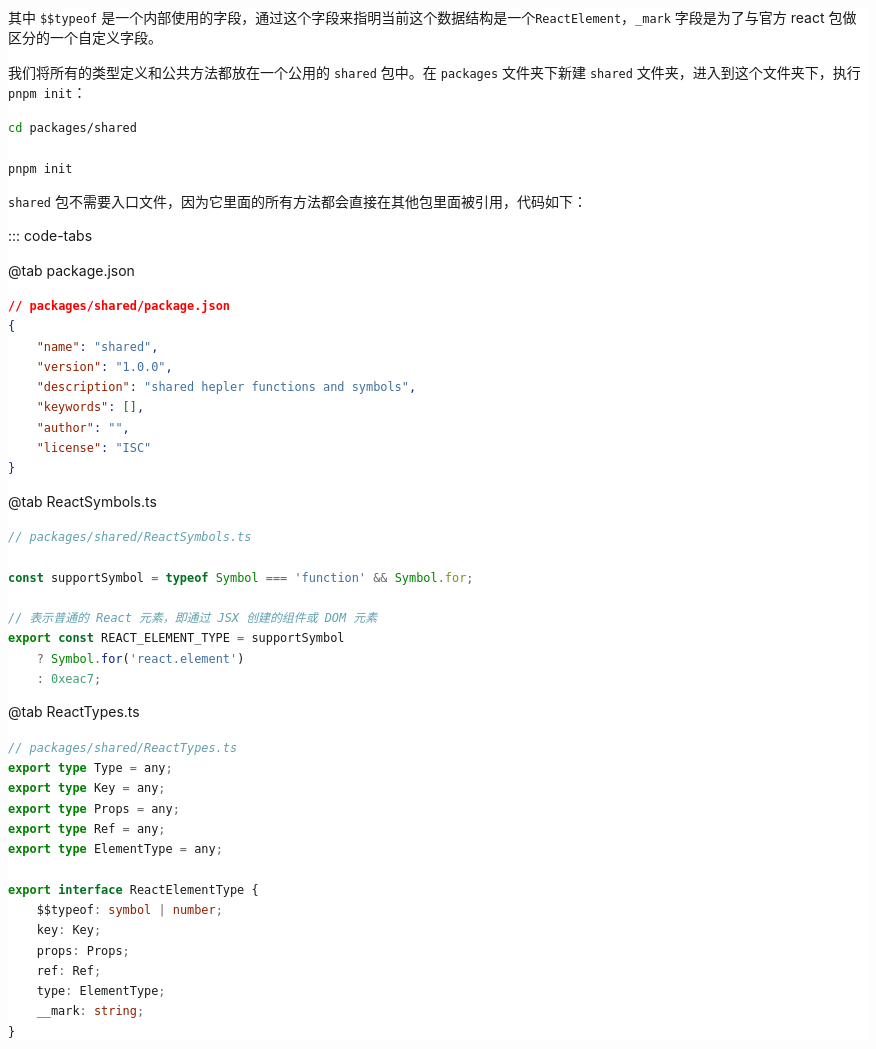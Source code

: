 其中 `$$typeof` 是一个内部使用的字段，通过这个字段来指明当前这个数据结构是一个`ReactElement`，`_mark` 字段是为了与官方 react 包做区分的一个自定义字段。

我们将所有的类型定义和公共方法都放在一个公用的 `shared` 包中。在 `packages` 文件夹下新建 `shared` 文件夹，进入到这个文件夹下，执行 `pnpm init`：

```bash
cd packages/shared

pnpm init
```

`shared` 包不需要入口文件，因为它里面的所有方法都会直接在其他包里面被引用，代码如下：

::: code-tabs

@tab package.json

```json
// packages/shared/package.json
{
	"name": "shared",
	"version": "1.0.0",
	"description": "shared hepler functions and symbols",
	"keywords": [],
	"author": "",
	"license": "ISC"
}
```

@tab ReactSymbols.ts

```ts
// packages/shared/ReactSymbols.ts

const supportSymbol = typeof Symbol === 'function' && Symbol.for;

// 表示普通的 React 元素，即通过 JSX 创建的组件或 DOM 元素
export const REACT_ELEMENT_TYPE = supportSymbol
	? Symbol.for('react.element')
	: 0xeac7;
```

@tab ReactTypes.ts

```ts
// packages/shared/ReactTypes.ts
export type Type = any;
export type Key = any;
export type Props = any;
export type Ref = any;
export type ElementType = any;

export interface ReactElementType {
	$$typeof: symbol | number;
	key: Key;
	props: Props;
	ref: Ref;
	type: ElementType;
	__mark: string;
}
```
